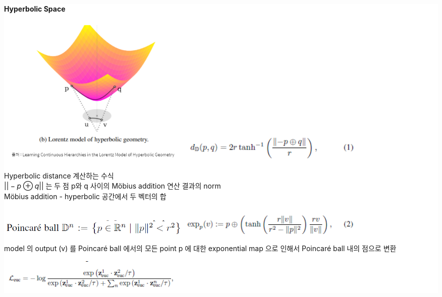**Hyperbolic Space**

<img src="/images/hcl/hspace.png" width="350px" alt="alt">

<img src="/images/hcl/eq1.png" width="350px" alt="alt">

Hyperbolic distance 계산하는 수식 <br>
$||-p \oplus q ||$ 는 두 점 p와 q 사이의 Möbius addition 연산 결과의 norm <br>
Möbius addition - hyperbolic 공간에서 두 벡터의 합

<img src="/images/hcl/poincareball.png" width="350px" alt="alt">

<img src="/images/hcl/eq2.png" width="350px" alt="alt">

model 의 output (v) 를 Poincaré ball 에서의 모든 point p 에 대한 exponential map 으로 인해서 Poincaré ball 내의 점으로 변환 <br>

<img src="/images/hcl/eq_euc.png" width="350px" alt="alt">
